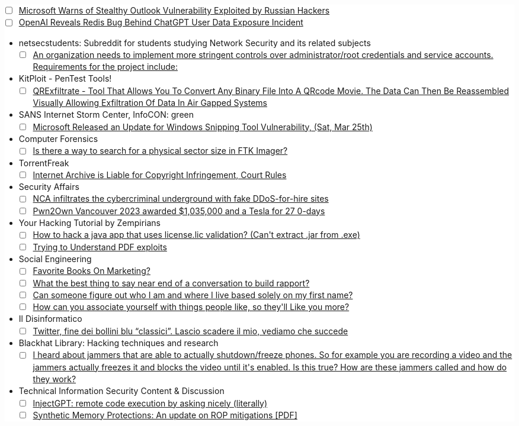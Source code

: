   - [ ] [Microsoft Warns of Stealthy Outlook Vulnerability Exploited by Russian Hackers](https://thehackernews.com/2023/03/microsoft-warns-of-stealthy-outlook.html)
  - [ ] [OpenAI Reveals Redis Bug Behind ChatGPT User Data Exposure Incident](https://thehackernews.com/2023/03/openai-reveals-redis-bug-behind-chatgpt.html)
- netsecstudents: Subreddit for students studying Network Security and its related subjects
  - [ ] [An organization needs to implement more stringent controls over administrator/root credentials and service accounts. Requirements for the project include:](https://www.reddit.com/r/netsecstudents/comments/121o4zs/an_organization_needs_to_implement_more_stringent/)
- KitPloit - PenTest Tools!
  - [ ] [QRExfiltrate - Tool That Allows You To Convert Any Binary File Into A QRcode Movie. The Data Can Then Be Reassembled Visually Allowing Exfiltration Of Data In Air Gapped Systems](http://www.kitploit.com/2023/03/qrexfiltrate-tool-that-allows-you-to.html)
- SANS Internet Storm Center, InfoCON: green
  - [ ] [Microsoft Released an Update for Windows Snipping Tool Vulnerability, (Sat, Mar 25th)](https://isc.sans.edu/diary/rss/29670)
- Computer Forensics
  - [ ] [Is there a way to search for a physical sector size in FTK Imager?](https://www.reddit.com/r/computerforensics/comments/121omts/is_there_a_way_to_search_for_a_physical_sector/)
- TorrentFreak
  - [ ] [Internet Archive is Liable for Copyright Infringement, Court Rules](https://torrentfreak.com/internet-archive-is-liable-for-copyright-infringement-court-rules-230325/)
- Security Affairs
  - [ ] [NCA infiltrates the cybercriminal underground with fake DDoS-for-hire sites](https://securityaffairs.com/144011/cyber-crime/nca-fake-ddos-for-hire-sites.html)
  - [ ] [Pwn2Own Vancouver 2023 awarded $1,035,000 and a Tesla for 27 0-days](https://securityaffairs.com/144001/hacking/pwn2own-vancouver-2023-results.html)
- Your Hacking Tutorial by Zempirians
  - [ ] [How to hack a java app that uses license.lic validation? (Can't extract .jar from .exe)](https://www.reddit.com/r/HowToHack/comments/121t96t/how_to_hack_a_java_app_that_uses_licenselic/)
  - [ ] [Trying to Understand PDF exploits](https://www.reddit.com/r/HowToHack/comments/121xvbr/trying_to_understand_pdf_exploits/)
- Social Engineering
  - [ ] [Favorite Books On Marketing?](https://www.reddit.com/r/SocialEngineering/comments/121rnb6/favorite_books_on_marketing/)
  - [ ] [What the best thing to say near end of a conversation to build rapport?](https://www.reddit.com/r/SocialEngineering/comments/121fllk/what_the_best_thing_to_say_near_end_of_a/)
  - [ ] [Can someone figure out who I am and where I live based solely on my first name?](https://www.reddit.com/r/SocialEngineering/comments/121tttq/can_someone_figure_out_who_i_am_and_where_i_live/)
  - [ ] [How can you associate yourself with things people like, so they'll Like you more?](https://www.reddit.com/r/SocialEngineering/comments/121x6r4/how_can_you_associate_yourself_with_things_people/)
- Il Disinformatico
  - [ ] [Twitter, fine dei bollini blu “classici”. Lascio scadere il mio, vediamo che succede](http://attivissimo.blogspot.com/2023/03/twitter-fine-dei-bollini-blu-classici.html)
- Blackhat Library: Hacking techniques and research
  - [ ] [I heard about jammers that are able to actually shutdown/freeze phones. So for example you are recording a video and the jammers actually freezes it and blocks the video until it's enabled. Is this true? How are these jammers called and how do they work?](https://www.reddit.com/r/blackhat/comments/121s2z8/i_heard_about_jammers_that_are_able_to_actually/)
- Technical Information Security Content & Discussion
  - [ ] [InjectGPT: remote code execution by asking nicely (literally)](https://www.reddit.com/r/netsec/comments/121gpay/injectgpt_remote_code_execution_by_asking_nicely/)
  - [ ] [Synthetic Memory Protections: An update on ROP mitigations [PDF]](https://www.reddit.com/r/netsec/comments/121rkxs/synthetic_memory_protections_an_update_on_rop/)
